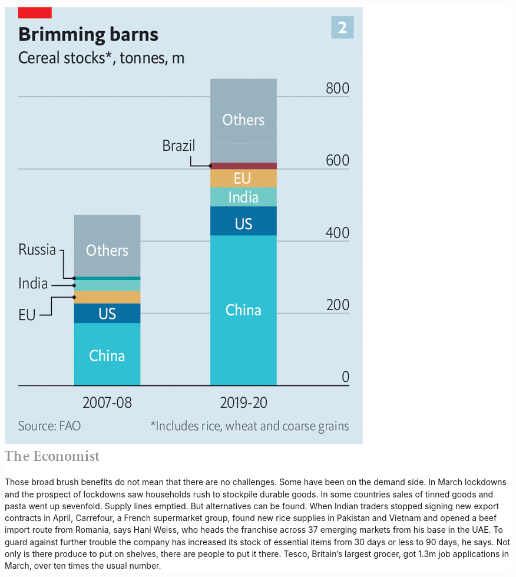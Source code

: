 ![](./images/20200509_FBC485.png)

Those broad brush benefits do not mean that there are no challenges. Some have been on the demand side. In March lockdowns and the prospect of lockdowns saw households rush to stockpile durable goods. In some countries sales of tinned goods and pasta went up sevenfold. Supply lines emptied. But alternatives can be found. When Indian traders stopped signing new export contracts in April, Carrefour, a French supermarket group, found new rice supplies in Pakistan and Vietnam and opened a beef import route from Romania, says Hani Weiss, who heads the franchise across 37 emerging markets from his base in the UAE. To guard against further trouble the company has increased its stock of essential items from 30 days or less to 90 days, he says. Not only is there produce to put on shelves, there are people to put it there. Tesco, Britain’s largest grocer, got 1.3m job applications in March, over ten times the usual number.
